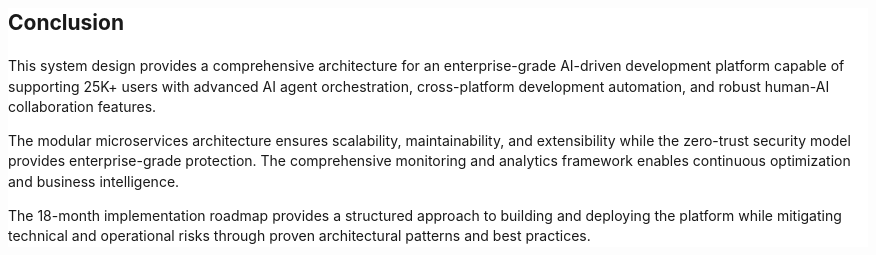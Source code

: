 ## Conclusion

This system design provides a comprehensive architecture for an enterprise-grade AI-driven development platform capable of supporting 25K+ users with advanced AI agent orchestration, cross-platform development automation, and robust human-AI collaboration features.

The modular microservices architecture ensures scalability, maintainability, and extensibility while the zero-trust security model provides enterprise-grade protection. The comprehensive monitoring and analytics framework enables continuous optimization and business intelligence.

The 18-month implementation roadmap provides a structured approach to building and deploying the platform while mitigating technical and operational risks through proven architectural patterns and best practices.